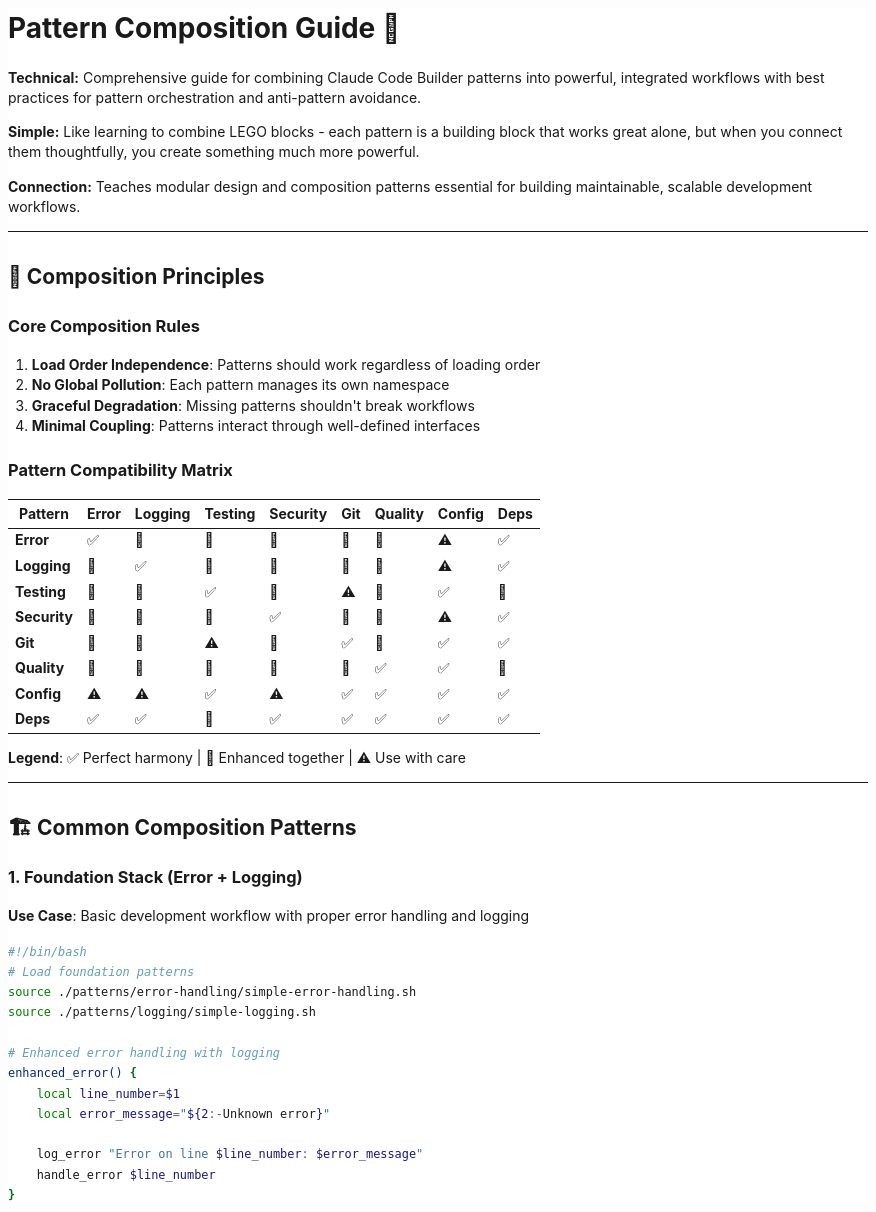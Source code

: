 # Pattern Composition Guide 🧩

**Technical:** Comprehensive guide for combining Claude Code Builder patterns into powerful, integrated workflows with best practices for pattern orchestration and anti-pattern avoidance.

**Simple:** Like learning to combine LEGO blocks - each pattern is a building block that works great alone, but when you connect them thoughtfully, you create something much more powerful.

**Connection:** Teaches modular design and composition patterns essential for building maintainable, scalable development workflows.

---

## 🎯 Composition Principles

### Core Composition Rules
1. **Load Order Independence**: Patterns should work regardless of loading order
2. **No Global Pollution**: Each pattern manages its own namespace  
3. **Graceful Degradation**: Missing patterns shouldn't break workflows
4. **Minimal Coupling**: Patterns interact through well-defined interfaces

### Pattern Compatibility Matrix

| Pattern | Error | Logging | Testing | Security | Git | Quality | Config | Deps |
|---------|-------|---------|---------|----------|-----|---------|--------|------|
| **Error** | ✅ | 🔗 | 🔗 | 🔗 | 🔗 | 🔗 | ⚠️ | ✅ |
| **Logging** | 🔗 | ✅ | 🔗 | 🔗 | 🔗 | 🔗 | ⚠️ | ✅ |
| **Testing** | 🔗 | 🔗 | ✅ | 🔗 | ⚠️ | 🔗 | ✅ | 🔗 |
| **Security** | 🔗 | 🔗 | 🔗 | ✅ | 🔗 | 🔗 | ⚠️ | ✅ |
| **Git** | 🔗 | 🔗 | ⚠️ | 🔗 | ✅ | 🔗 | ✅ | ✅ |
| **Quality** | 🔗 | 🔗 | 🔗 | 🔗 | 🔗 | ✅ | ✅ | 🔗 |
| **Config** | ⚠️ | ⚠️ | ✅ | ⚠️ | ✅ | ✅ | ✅ | ✅ |
| **Deps** | ✅ | ✅ | 🔗 | ✅ | ✅ | ✅ | ✅ | ✅ |

**Legend**: ✅ Perfect harmony | 🔗 Enhanced together | ⚠️ Use with care

---

## 🏗️ Common Composition Patterns

### 1. Foundation Stack (Error + Logging)
**Use Case**: Basic development workflow with proper error handling and logging

```bash
#!/bin/bash
# Load foundation patterns
source ./patterns/error-handling/simple-error-handling.sh
source ./patterns/logging/simple-logging.sh

# Enhanced error handling with logging
enhanced_error() {
    local line_number=$1
    local error_message="${2:-Unknown error}"
    
    log_error "Error on line $line_number: $error_message"
    handle_error $line_number
}

```